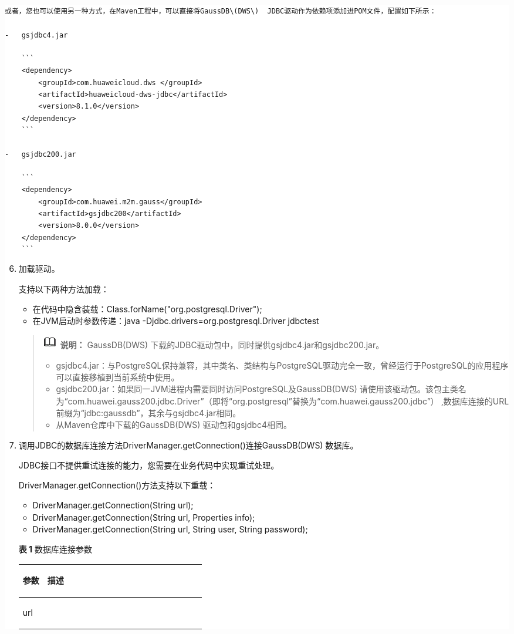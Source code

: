     或者，您也可以使用另一种方式，在Maven工程中，可以直接将GaussDB\(DWS\)  JDBC驱动作为依赖项添加进POM文件，配置如下所示：

    -   gsjdbc4.jar

        ```
        <dependency>
            <groupId>com.huaweicloud.dws </groupId>
            <artifactId>huaweicloud-dws-jdbc</artifactId>
            <version>8.1.0</version> 
        </dependency>
        ```

    -   gsjdbc200.jar

        ```
        <dependency>
            <groupId>com.huawei.m2m.gauss</groupId>
            <artifactId>gsjdbc200</artifactId>
            <version>8.0.0</version>
        </dependency> 
        ```

6.  加载驱动。

    支持以下两种方法加载：

    -   在代码中隐含装载：Class.forName\("org.postgresql.Driver"\);
    -   在JVM启动时参数传递：java -Djdbc.drivers=org.postgresql.Driver jdbctest

    >![](public_sys-resources/icon-note.gif) **说明：** 
    >GaussDB\(DWS\) 下载的JDBC驱动包中，同时提供gsjdbc4.jar和gsjdbc200.jar。
    >-   gsjdbc4.jar：与PostgreSQL保持兼容，其中类名、类结构与PostgreSQL驱动完全一致，曾经运行于PostgreSQL的应用程序可以直接移植到当前系统中使用。
    >-   gsjdbc200.jar：如果同一JVM进程内需要同时访问PostgreSQL及GaussDB\(DWS\) 请使用该驱动包。该包主类名为“com.huawei.gauss200.jdbc.Driver”（即将“org.postgresql”替换为“com.huawei.gauss200.jdbc”） ,数据库连接的URL前缀为“jdbc:gaussdb”，其余与gsjdbc4.jar相同。
    >-   从Maven仓库中下载的GaussDB\(DWS\) 驱动包和gsjdbc4相同。

7.  调用JDBC的数据库连接方法DriverManager.getConnection\(\)连接GaussDB\(DWS\) 数据库。

    JDBC接口不提供重试连接的能力，您需要在业务代码中实现重试处理。

    DriverManager.getConnection\(\)方法支持以下重载：

    -   DriverManager.getConnection\(String url\);
    -   DriverManager.getConnection\(String url, Properties info\);
    -   DriverManager.getConnection\(String url, String user, String password\);

    **表 1**  数据库连接参数

    <a name="zh-cn_topic_0004406724_table51197761"></a>
    <table><thead align="left"><tr id="zh-cn_topic_0004406724_row61561215"><th class="cellrowborder" valign="top" width="13.44%" id="mcps1.2.3.1.1"><p id="zh-cn_topic_0004406724_p2535073"><a name="zh-cn_topic_0004406724_p2535073"></a><a name="zh-cn_topic_0004406724_p2535073"></a><strong id="b50623360142047"><a name="b50623360142047"></a><a name="b50623360142047"></a>参数</strong></p>
    </th>
    <th class="cellrowborder" valign="top" width="86.56%" id="mcps1.2.3.1.2"><p id="zh-cn_topic_0004406724_p33599649"><a name="zh-cn_topic_0004406724_p33599649"></a><a name="zh-cn_topic_0004406724_p33599649"></a><strong id="b6851456142047"><a name="b6851456142047"></a><a name="b6851456142047"></a>描述</strong></p>
    </th>
    </tr>
    </thead>
    <tbody><tr id="zh-cn_topic_0004406724_row42455976"><td class="cellrowborder" valign="top" width="13.44%" headers="mcps1.2.3.1.1 "><p id="zh-cn_topic_0004406724_p57939919"><a name="zh-cn_topic_0004406724_p57939919"></a><a name="zh-cn_topic_0004406724_p57939919"></a>url</p>
    </td>